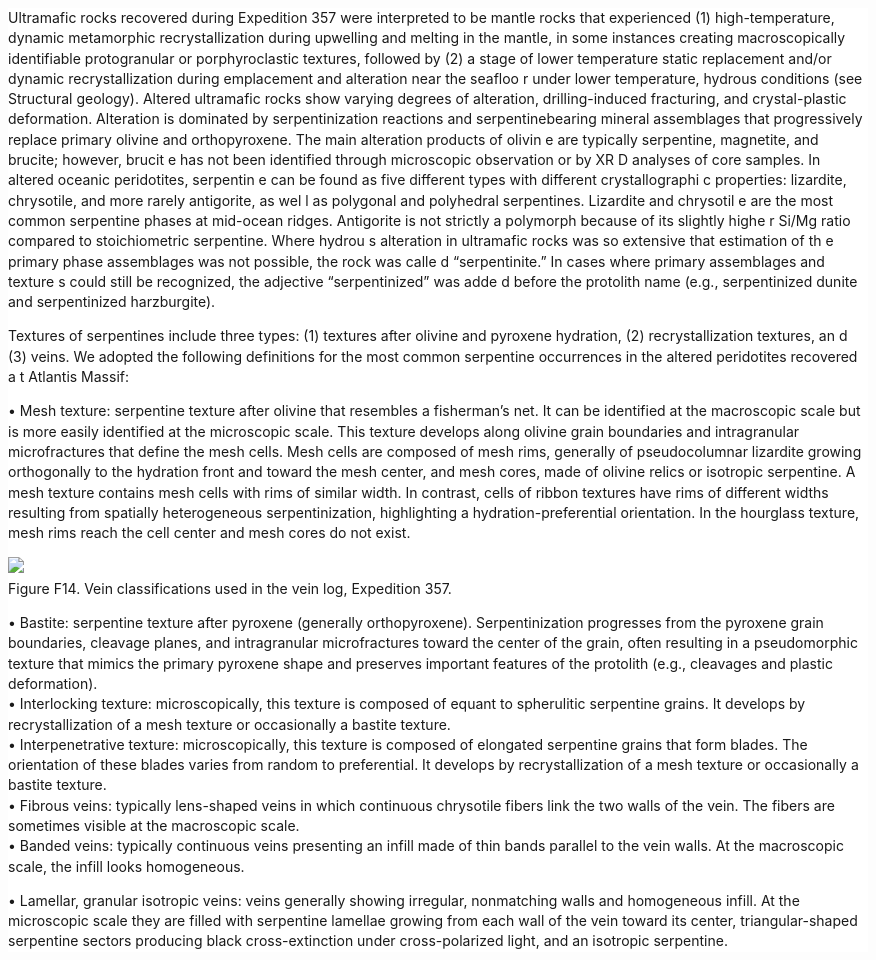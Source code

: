 Ultramafic rocks recovered during Expedition 357 were interpreted to be mantle rocks that experienced (1) high-temperature, dynamic metamorphic recrystallization during upwelling and melting in the mantle, in some instances creating macroscopically identifiable protogranular or porphyroclastic textures, followed by (2)  a stage of lower temperature static replacement and/or dynamic recrystallization during emplacement and alteration near the seafloo r under lower temperature, hydrous conditions (see Structural geology). Altered ultramafic rocks show varying degrees of alteration, drilling-induced fracturing, and crystal-plastic deformation. Alteration is dominated by serpentinization reactions and serpentinebearing mineral assemblages that progressively replace primary olivine and orthopyroxene. The main alteration products of olivin e are typically serpentine, magnetite, and brucite; however, brucit e has not been identified through microscopic observation or by XR D analyses of core samples. In altered oceanic peridotites, serpentin e can be found as five different types with different crystallographi c properties: lizardite, chrysotile, and more rarely antigorite, as wel l as polygonal and polyhedral serpentines. Lizardite and chrysotil e are the most common serpentine phases at mid-ocean ridges. Antigorite is not strictly a polymorph because of its slightly highe r $\mathrm{Si/Mg}$ ratio compared to stoichiometric serpentine. Where hydrou s alteration in ultramafic rocks was so extensive that estimation of th e primary phase assemblages was not possible, the rock was calle d “serpentinite.” In cases where primary assemblages and texture s could still be recognized, the adjective “serpentinized” was adde d before the protolith name (e.g., serpentinized dunite and serpentinized harzburgite).  

Textures of serpentines include three types: (1) textures after olivine and pyroxene hydration, (2) recrystallization textures, an d (3) veins. We adopted the following definitions for the most common serpentine occurrences in the altered peridotites recovered a t Atlantis Massif:  

• Mesh texture: serpentine texture after olivine that resembles a fisherman’s net. It can be identified at the macroscopic scale but is more easily identified at the microscopic scale. This texture develops along olivine grain boundaries and intragranular microfractures that define the mesh cells. Mesh cells are composed of mesh rims, generally of pseudocolumnar lizardite growing orthogonally to the hydration front and toward the mesh center, and mesh cores, made of olivine relics or isotropic serpentine. A mesh texture contains mesh cells with rims of similar width. In contrast, cells of ribbon textures have rims of different widths resulting from spatially heterogeneous serpentinization, highlighting a hydration-preferential orientation. In the hourglass texture, mesh rims reach the cell center and mesh cores do not exist.  

![](images/a2f0832478dd782e2f087ce132160a1530563c57e05ea94f5f5ccfa05d49225b.jpg)  
Figure F14. Vein classifications used in the vein log, Expedition 357.  

• Bastite: serpentine texture after pyroxene (generally orthopyroxene). Serpentinization progresses from the pyroxene grain boundaries, cleavage planes, and intragranular microfractures toward the center of the grain, often resulting in a pseudomorphic texture that mimics the primary pyroxene shape and preserves important features of the protolith (e.g., cleavages and plastic deformation).   
• Interlocking texture: microscopically, this texture is composed of equant to spherulitic serpentine grains. It develops by recrystallization of a mesh texture or occasionally a bastite texture.   
• Interpenetrative texture: microscopically, this texture is composed of elongated serpentine grains that form blades. The orientation of these blades varies from random to preferential. It develops by recrystallization of a mesh texture or occasionally a bastite texture.   
• Fibrous veins: typically lens-shaped veins in which continuous chrysotile fibers link the two walls of the vein. The fibers are sometimes visible at the macroscopic scale.   
• Banded veins: typically continuous veins presenting an infill made of thin bands parallel to the vein walls. At the macroscopic scale, the infill looks homogeneous.  

• Lamellar, granular isotropic veins: veins generally showing irregular, nonmatching walls and homogeneous infill. At the microscopic scale they are filled with serpentine lamellae growing from each wall of the vein toward its center, triangular-shaped serpentine sectors producing black cross-extinction under cross-polarized light, and an isotropic serpentine.  
